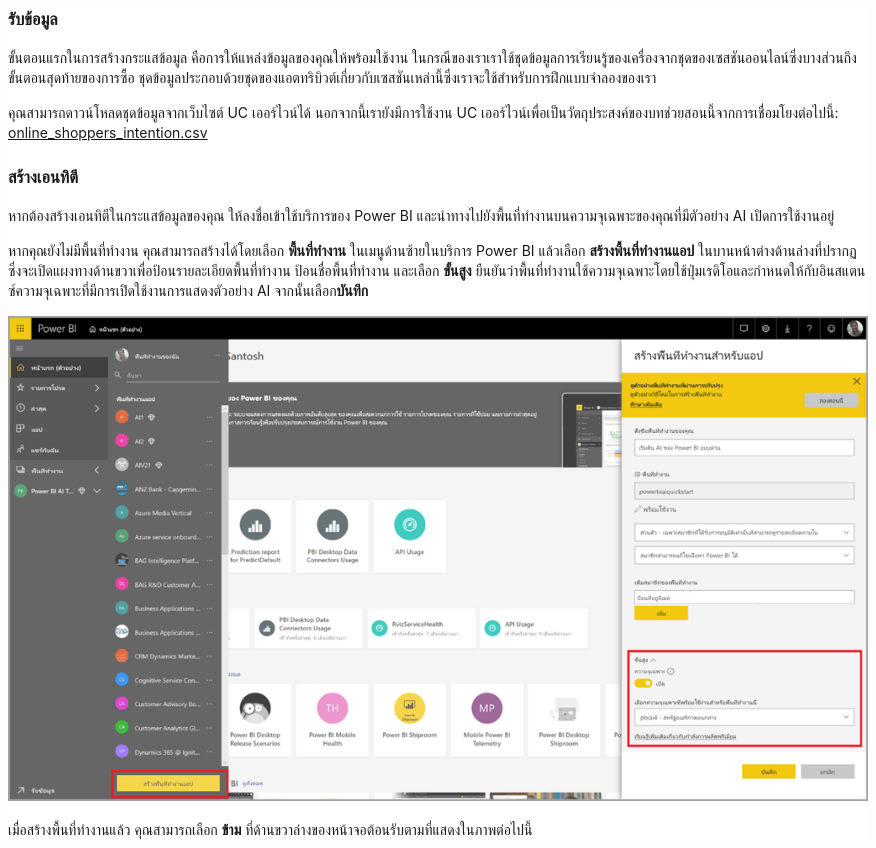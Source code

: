 ### <a name="get-data"></a>รับข้อมูล

ขั้นตอนแรกในการสร้างกระแสข้อมูล คือการให้แหล่งข้อมูลของคุณให้พร้อมใช้งาน ในกรณีของเราเราใช้ชุดข้อมูลการเรียนรู้ของเครื่องจากชุดของเซสชันออนไลน์ซึ่งบางส่วนถึงขั้นตอนสุดท้ายของการซื้อ ชุดข้อมูลประกอบด้วยชุดของแอตทริบิวต์เกี่ยวกับเซสชันเหล่านี้ซึ่งเราจะใช้สำหรับการฝึกแบบจำลองของเรา

คุณสามารถดาวน์โหลดชุดข้อมูลจากเว็บไซต์ UC เออร์ไวน์ได้  นอกจากนี้เรายังมีการใช้งาน UC เออร์ไวน์เพื่อเป็นวัตถุประสงค์ของบทช่วยสอนนี้จากการเชื่อมโยงต่อไปนี้:[ online_shoppers_intention.csv](https://raw.githubusercontent.com/santoshc1/PowerBI-AI-samples/master/Tutorial_AutomatedML/online_shoppers_intention.csv)

### <a name="create-the-entities"></a>สร้างเอนทิตี

หากต้องสร้างเอนทิตีในกระแสข้อมูลของคุณ ให้ลงชื่อเข้าใช้บริการของ Power BI และนำทางไปยังพื้นที่ทำงานบนความจุเฉพาะของคุณที่มีตัวอย่าง AI เปิดการใช้งานอยู่

หากคุณยังไม่มีพื้นที่ทำงาน คุณสามารถสร้างได้โดยเลือก **พื้นที่ทำงาน** ในเมนูด้านซ้ายในบริการ Power BI แล้วเลือก **สร้างพื้นที่ทำงานแอป** ในบานหน้าต่างด้านล่างที่ปรากฏ ซึ่งจะเปิดแผงทางด้านขวาเพื่อป้อนรายละเอียดพื้นที่ทำงาน ป้อนชื่อพื้นที่ทำงาน และเลือก **ขั้นสูง** ยืนยันว่าพื้นที่ทำงานใช้ความจุเฉพาะโดยใช้ปุ่มเรดิโอและกำหนดให้กับอินสแตนซ์ความจุเฉพาะที่มีการเปิดใช้งานการแสดงตัวอย่าง AI จากนั้นเลือก**บันทึก**

![สร้างพื้นที่ทำงาน](media/service-tutorial-build-machine-learning-model/tutorial-build-machine-learning-model-01.png)

เมื่อสร้างพื้นที่ทำงานแล้ว คุณสามารถเลือก **ข้าม** ที่ด้านขวาล่างของหน้าจอต้อนรับตามที่แสดงในภาพต่อไปนี้
